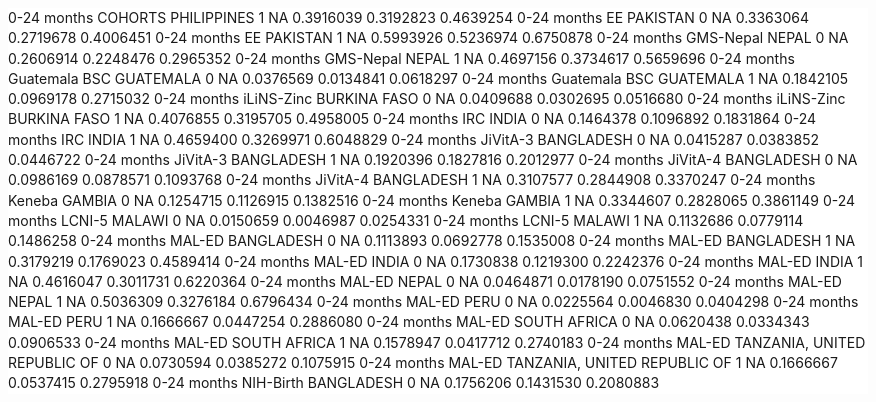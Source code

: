 0-24 months   COHORTS          PHILIPPINES                    1                    NA                0.3916039   0.3192823   0.4639254
0-24 months   EE               PAKISTAN                       0                    NA                0.3363064   0.2719678   0.4006451
0-24 months   EE               PAKISTAN                       1                    NA                0.5993926   0.5236974   0.6750878
0-24 months   GMS-Nepal        NEPAL                          0                    NA                0.2606914   0.2248476   0.2965352
0-24 months   GMS-Nepal        NEPAL                          1                    NA                0.4697156   0.3734617   0.5659696
0-24 months   Guatemala BSC    GUATEMALA                      0                    NA                0.0376569   0.0134841   0.0618297
0-24 months   Guatemala BSC    GUATEMALA                      1                    NA                0.1842105   0.0969178   0.2715032
0-24 months   iLiNS-Zinc       BURKINA FASO                   0                    NA                0.0409688   0.0302695   0.0516680
0-24 months   iLiNS-Zinc       BURKINA FASO                   1                    NA                0.4076855   0.3195705   0.4958005
0-24 months   IRC              INDIA                          0                    NA                0.1464378   0.1096892   0.1831864
0-24 months   IRC              INDIA                          1                    NA                0.4659400   0.3269971   0.6048829
0-24 months   JiVitA-3         BANGLADESH                     0                    NA                0.0415287   0.0383852   0.0446722
0-24 months   JiVitA-3         BANGLADESH                     1                    NA                0.1920396   0.1827816   0.2012977
0-24 months   JiVitA-4         BANGLADESH                     0                    NA                0.0986169   0.0878571   0.1093768
0-24 months   JiVitA-4         BANGLADESH                     1                    NA                0.3107577   0.2844908   0.3370247
0-24 months   Keneba           GAMBIA                         0                    NA                0.1254715   0.1126915   0.1382516
0-24 months   Keneba           GAMBIA                         1                    NA                0.3344607   0.2828065   0.3861149
0-24 months   LCNI-5           MALAWI                         0                    NA                0.0150659   0.0046987   0.0254331
0-24 months   LCNI-5           MALAWI                         1                    NA                0.1132686   0.0779114   0.1486258
0-24 months   MAL-ED           BANGLADESH                     0                    NA                0.1113893   0.0692778   0.1535008
0-24 months   MAL-ED           BANGLADESH                     1                    NA                0.3179219   0.1769023   0.4589414
0-24 months   MAL-ED           INDIA                          0                    NA                0.1730838   0.1219300   0.2242376
0-24 months   MAL-ED           INDIA                          1                    NA                0.4616047   0.3011731   0.6220364
0-24 months   MAL-ED           NEPAL                          0                    NA                0.0464871   0.0178190   0.0751552
0-24 months   MAL-ED           NEPAL                          1                    NA                0.5036309   0.3276184   0.6796434
0-24 months   MAL-ED           PERU                           0                    NA                0.0225564   0.0046830   0.0404298
0-24 months   MAL-ED           PERU                           1                    NA                0.1666667   0.0447254   0.2886080
0-24 months   MAL-ED           SOUTH AFRICA                   0                    NA                0.0620438   0.0334343   0.0906533
0-24 months   MAL-ED           SOUTH AFRICA                   1                    NA                0.1578947   0.0417712   0.2740183
0-24 months   MAL-ED           TANZANIA, UNITED REPUBLIC OF   0                    NA                0.0730594   0.0385272   0.1075915
0-24 months   MAL-ED           TANZANIA, UNITED REPUBLIC OF   1                    NA                0.1666667   0.0537415   0.2795918
0-24 months   NIH-Birth        BANGLADESH                     0                    NA                0.1756206   0.1431530   0.2080883